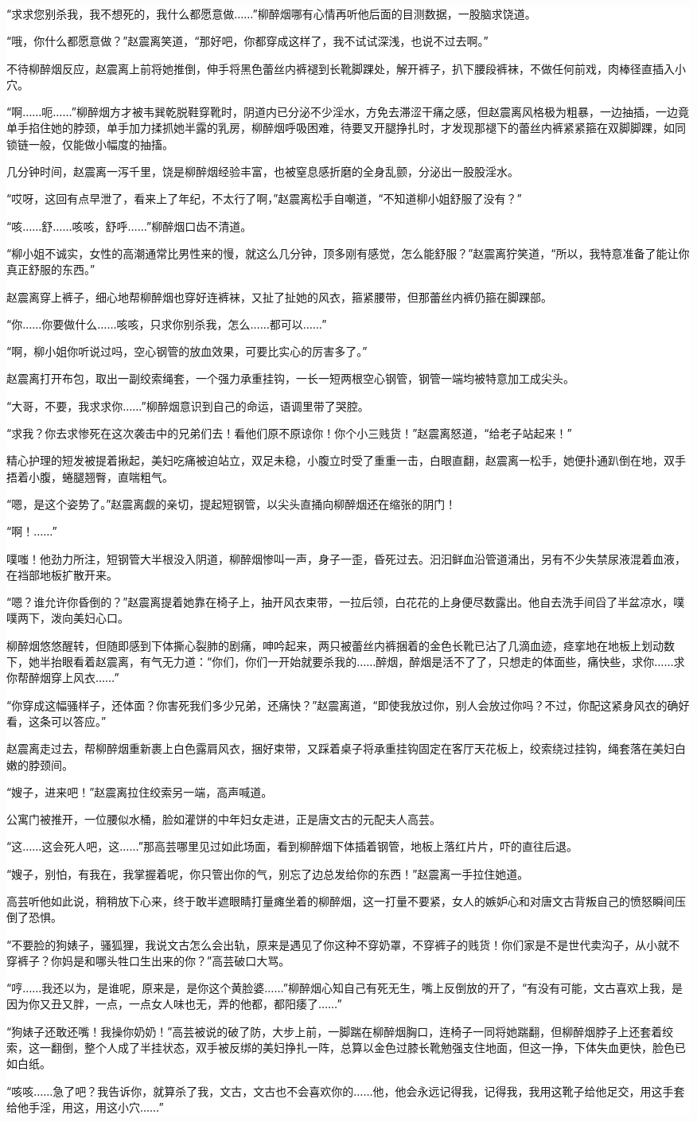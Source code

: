 “求求您别杀我，我不想死的，我什么都愿意做……”柳醉烟哪有心情再听他后面的目测数据，一股脑求饶道。

“哦，你什么都愿意做？”赵震离笑道，“那好吧，你都穿成这样了，我不试试深浅，也说不过去啊。”

不待柳醉烟反应，赵震离上前将她推倒，伸手将黑色蕾丝内裤褪到长靴脚踝处，解开裤子，扒下腰段裤袜，不做任何前戏，肉棒径直插入小穴。

“啊……呃……”柳醉烟方才被韦巽乾脱鞋穿靴时，阴道内已分泌不少淫水，方免去滞涩干痛之感，但赵震离风格极为粗暴，一边抽插，一边竟单手掐住她的脖颈，单手加力揉抓她半露的乳房，柳醉烟呼吸困难，待要叉开腿挣扎时，才发现那褪下的蕾丝内裤紧紧箍在双脚脚踝，如同锁链一般，仅能做小幅度的抽搐。

几分钟时间，赵震离一泻千里，饶是柳醉烟经验丰富，也被窒息感折磨的全身乱颤，分泌出一股股淫水。

“哎呀，这回有点早泄了，看来上了年纪，不太行了啊，”赵震离松手自嘲道，“不知道柳小姐舒服了没有？”

“咳……舒……咳咳，舒呼……”柳醉烟口齿不清道。

“柳小姐不诚实，女性的高潮通常比男性来的慢，就这么几分钟，顶多刚有感觉，怎么能舒服？”赵震离狞笑道，“所以，我特意准备了能让你真正舒服的东西。”

赵震离穿上裤子，细心地帮柳醉烟也穿好连裤袜，又扯了扯她的风衣，箍紧腰带，但那蕾丝内裤仍箍在脚踝部。

“你……你要做什么……咳咳，只求你别杀我，怎么……都可以……”

“啊，柳小姐你听说过吗，空心钢管的放血效果，可要比实心的厉害多了。”

赵震离打开布包，取出一副绞索绳套，一个强力承重挂钩，一长一短两根空心钢管，钢管一端均被特意加工成尖头。

“大哥，不要，我求求你……”柳醉烟意识到自己的命运，语调里带了哭腔。

“求我？你去求惨死在这次袭击中的兄弟们去！看他们原不原谅你！你个小三贱货！”赵震离怒道，“给老子站起来！”

精心护理的短发被提着揪起，美妇吃痛被迫站立，双足未稳，小腹立时受了重重一击，白眼直翻，赵震离一松手，她便扑通趴倒在地，双手捂着小腹，蜷腿翘臀，直喘粗气。

“嗯，是这个姿势了。”赵震离觑的亲切，提起短钢管，以尖头直捅向柳醉烟还在缩张的阴门！

“啊！……”

噗嗤！他劲力所注，短钢管大半根没入阴道，柳醉烟惨叫一声，身子一歪，昏死过去。汩汩鲜血沿管道涌出，另有不少失禁尿液混着血液，在裆部地板扩散开来。

“嗯？谁允许你昏倒的？”赵震离提着她靠在椅子上，抽开风衣束带，一拉后领，白花花的上身便尽数露出。他自去洗手间舀了半盆凉水，噗噗两下，泼向美妇心口。

柳醉烟悠悠醒转，但随即感到下体撕心裂肺的剧痛，呻吟起来，两只被蕾丝内裤捆着的金色长靴已沾了几滴血迹，痉挛地在地板上划动数下，她半抬眼看着赵震离，有气无力道：“你们，你们一开始就要杀我的……醉烟，醉烟是活不了了，只想走的体面些，痛快些，求你……求你帮醉烟穿上风衣……”

“你穿成这幅骚样子，还体面？你害死我们多少兄弟，还痛快？”赵震离道，“即使我放过你，别人会放过你吗？不过，你配这紧身风衣的确好看，这条可以答应。”

赵震离走过去，帮柳醉烟重新裹上白色露肩风衣，捆好束带，又踩着桌子将承重挂钩固定在客厅天花板上，绞索绕过挂钩，绳套落在美妇白嫩的脖颈间。

“嫂子，进来吧！”赵震离拉住绞索另一端，高声喊道。

公寓门被推开，一位腰似水桶，脸如灌饼的中年妇女走进，正是唐文古的元配夫人高芸。

“这……这会死人吧，这……”那高芸哪里见过如此场面，看到柳醉烟下体插着钢管，地板上落红片片，吓的直往后退。

“嫂子，别怕，有我在，我掌握着呢，你只管出你的气，别忘了边总发给你的东西！”赵震离一手拉住她道。

高芸听他如此说，稍稍放下心来，终于敢半遮眼睛打量瘫坐着的柳醉烟，这一打量不要紧，女人的嫉妒心和对唐文古背叛自己的愤怒瞬间压倒了恐惧。

“不要脸的狗婊子，骚狐狸，我说文古怎么会出轨，原来是遇见了你这种不穿奶罩，不穿裤子的贱货！你们家是不是世代卖沟子，从小就不穿裤子？你妈是和哪头牲口生出来的你？”高芸破口大骂。

“哼……我还以为，是谁呢，原来是，是你这个黄脸婆……”柳醉烟心知自己有死无生，嘴上反倒放的开了，“有没有可能，文古喜欢上我，是因为你又丑又胖，一点，一点女人味也无，弄的他都，都阳痿了……”

“狗婊子还敢还嘴！我操你奶奶！”高芸被说的破了防，大步上前，一脚踹在柳醉烟胸口，连椅子一同将她踹翻，但柳醉烟脖子上还套着绞索，这一翻倒，整个人成了半挂状态，双手被反绑的美妇挣扎一阵，总算以金色过膝长靴勉强支住地面，但这一挣，下体失血更快，脸色已如白纸。

“咳咳……急了吧？我告诉你，就算杀了我，文古，文古也不会喜欢你的……他，他会永远记得我，记得我，我用这靴子给他足交，用这手套给他手淫，用这，用这小穴……”
